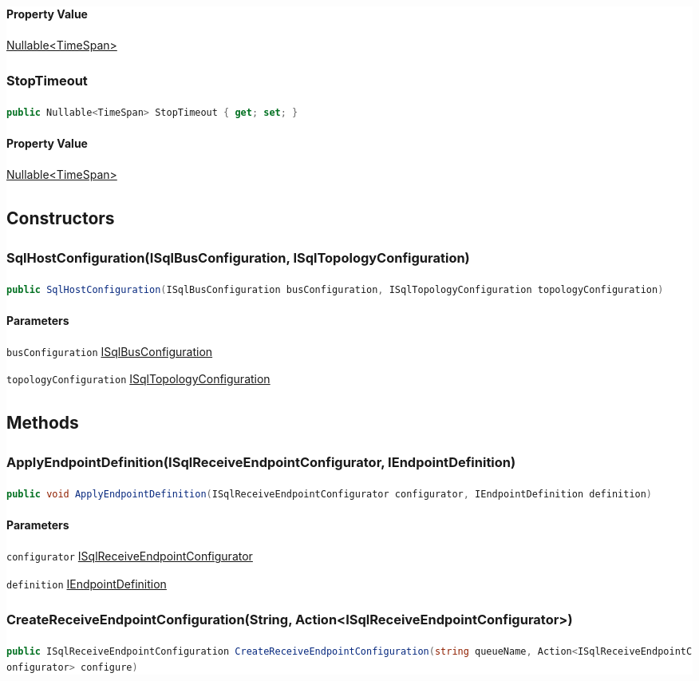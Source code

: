 #### Property Value

[Nullable\<TimeSpan\>](https://learn.microsoft.com/en-us/dotnet/api/system.nullable-1)<br/>

### **StopTimeout**

```csharp
public Nullable<TimeSpan> StopTimeout { get; set; }
```

#### Property Value

[Nullable\<TimeSpan\>](https://learn.microsoft.com/en-us/dotnet/api/system.nullable-1)<br/>

## Constructors

### **SqlHostConfiguration(ISqlBusConfiguration, ISqlTopologyConfiguration)**

```csharp
public SqlHostConfiguration(ISqlBusConfiguration busConfiguration, ISqlTopologyConfiguration topologyConfiguration)
```

#### Parameters

`busConfiguration` [ISqlBusConfiguration](../masstransit-sqltransport-configuration/isqlbusconfiguration)<br/>

`topologyConfiguration` [ISqlTopologyConfiguration](../masstransit-sqltransport-configuration/isqltopologyconfiguration)<br/>

## Methods

### **ApplyEndpointDefinition(ISqlReceiveEndpointConfigurator, IEndpointDefinition)**

```csharp
public void ApplyEndpointDefinition(ISqlReceiveEndpointConfigurator configurator, IEndpointDefinition definition)
```

#### Parameters

`configurator` [ISqlReceiveEndpointConfigurator](../masstransit/isqlreceiveendpointconfigurator)<br/>

`definition` [IEndpointDefinition](../../masstransit-abstractions/masstransit/iendpointdefinition)<br/>

### **CreateReceiveEndpointConfiguration(String, Action\<ISqlReceiveEndpointConfigurator\>)**

```csharp
public ISqlReceiveEndpointConfiguration CreateReceiveEndpointConfiguration(string queueName, Action<ISqlReceiveEndpointConfigurator> configure)
```
